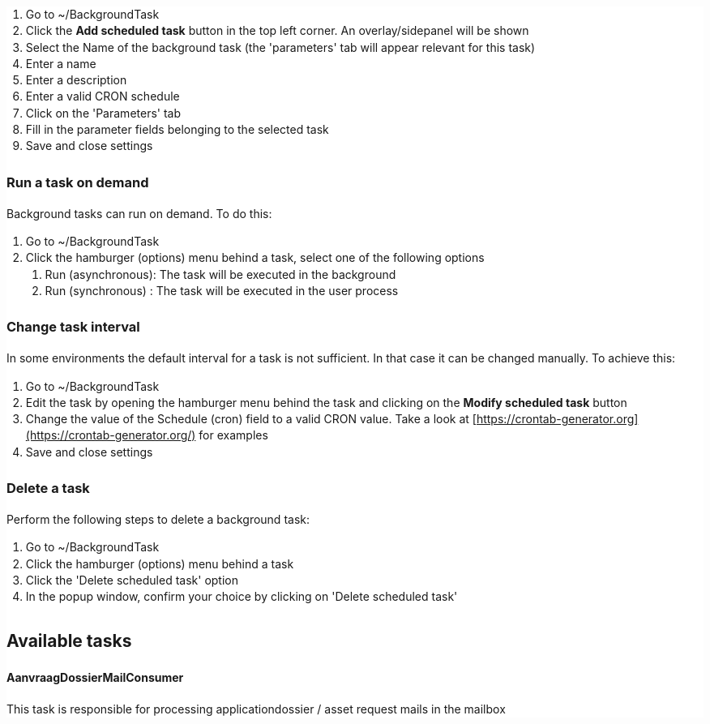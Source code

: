 1.  Go to ~/BackgroundTask
2.  Click the **Add scheduled task** button in the top left corner. An
    overlay/sidepanel will be shown
3.  Select the Name of the background task (the 'parameters' tab will
    appear relevant for this task)
4.  Enter a name
5.  Enter a description
6.  Enter a valid CRON schedule
7.  Click on the 'Parameters' tab
8.  Fill in the parameter fields belonging to the selected task
9.  Save and close settings

### Run a task on demand

Background tasks can run on demand. To do this:

1.  Go to ~/BackgroundTask
2.  Click the hamburger (options) menu behind a task, select one of the
    following options
    1.  Run (asynchronous): The task will be executed in the background
    2.  Run (synchronous) : The task will be executed in the user
        process

### Change task interval

In some environments the default interval for a task is not sufficient.
In that case it can be changed manually. To achieve this:

1.  Go to ~/BackgroundTask
2.  Edit the task by opening the hamburger menu behind the task and
    clicking on the **Modify scheduled task** button
3.  Change the value of the Schedule (cron) field to a valid CRON value.
    Take a look at
    [https://crontab-generator.org](https://crontab-generator.org/) for
    examples
4.  Save and close settings

### Delete a task

Perform the following steps to delete a background task:

1.  Go to ~/BackgroundTask
2.  Click the hamburger (options) menu behind a task
3.  Click the 'Delete scheduled task' option
4.  In the popup window, confirm your choice by clicking on 'Delete
    scheduled task'

## Available tasks

#### <span id="AanvraagDossierMailConsumer"></span>AanvraagDossierMailConsumer

This task is responsible for processing applicationdossier / asset
request mails in the mailbox

